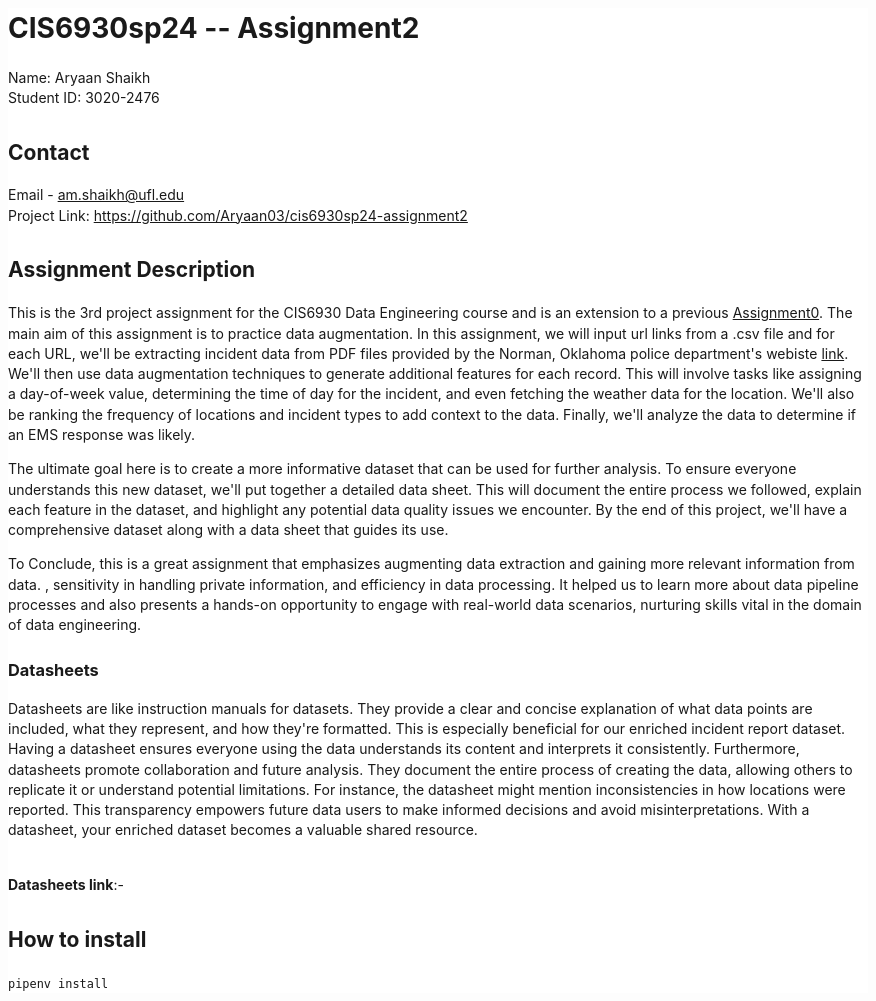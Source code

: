 # CIS6930sp24 -- Assignment2

Name: Aryaan Shaikh <br>
Student ID: 3020-2476

## Contact

Email - am.shaikh@ufl.edu <br>
Project Link: https://github.com/Aryaan03/cis6930sp24-assignment2


## Assignment Description
This is the 3rd project assignment for the CIS6930 Data Engineering course and is an extension to a previous [Assignment0](https://github.com/Aryaan03/cis6930sp24-assignment0). The main aim of this assignment is to practice data augmentation. In this assignment, we will input url links from a .csv file and for each URL, we'll be extracting incident data from PDF files provided by the Norman, Oklahoma police department's webiste [link](https://www.normanok.gov/public-safety/police-department/crime-prevention-data/department-activity-reports). We'll then use data augmentation techniques to generate additional features for each record. This will involve tasks like assigning a day-of-week value, determining the time of day for the incident, and even fetching the weather data for the location. We'll also be ranking the frequency of locations and incident types to add context to the data. Finally, we'll analyze the data to determine if an EMS response was likely. <br> 

The ultimate goal here is to create a more informative dataset that can be used for further analysis. To ensure everyone understands this new dataset, we'll put together a detailed data sheet. This will document the entire process we followed, explain each feature in the dataset, and highlight any potential data quality issues we encounter. By the end of this project, we'll have a comprehensive dataset along with a data sheet that guides its use.<br>

To Conclude, this is a great assignment that emphasizes augmenting data extraction and gaining more relevant information from data. , sensitivity in handling private information, and efficiency in data processing. It helped us to learn more about data pipeline processes and also presents a hands-on opportunity to engage with real-world data scenarios, nurturing skills vital in the domain of data engineering.
<br>


### Datasheets

Datasheets are like instruction manuals for datasets. They provide a clear and concise explanation of what data points are included, what they represent, and how they're formatted. This is especially beneficial for our enriched incident report dataset.  Having a datasheet ensures everyone using the data understands its content and interprets it consistently. Furthermore, datasheets promote collaboration and future analysis.  They document the entire process of creating the data, allowing others to replicate it or understand potential limitations. For instance, the datasheet might mention inconsistencies in how locations were reported. This transparency empowers future data users to make informed decisions and avoid misinterpretations. With a datasheet, your enriched dataset becomes a valuable shared resource.<br><br>

**Datasheets link**:- 

## How to install
```
pipenv install 
```
